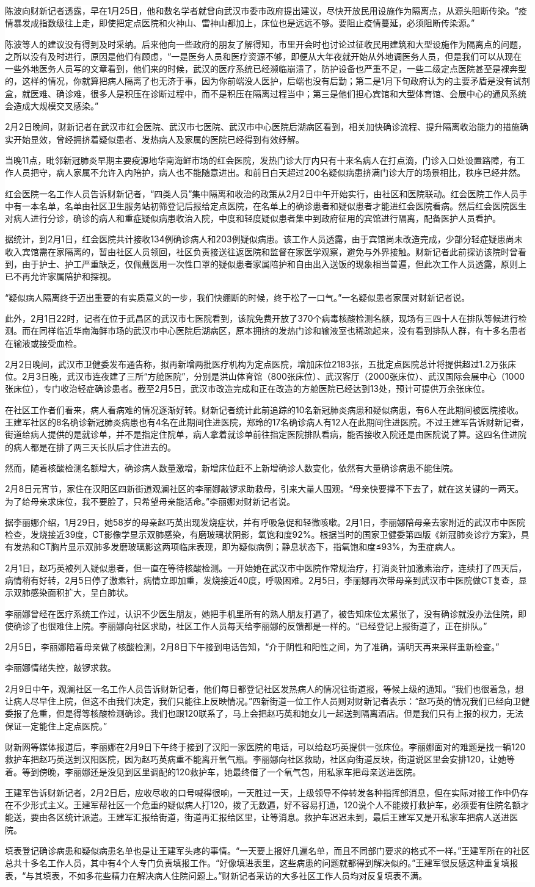 陈波向财新记者透露，早在1月25日，他和数名学者就曾向武汉市委市政府提出建议，尽快开放民用设施作为隔离点，从源头阻断传染。“疫情暴发成指数级往上走，即使把定点医院和火神山、雷神山都加上，床位也是远远不够。要阻止疫情蔓延，必须阻断传染源。”

陈波等人的建议没有得到及时采纳。后来他向一些政府的朋友了解得知，市里开会时也讨论过征收民用建筑和大型设施作为隔离点的问题，之所以没有及时进行，原因是他们有顾虑，“一是医务人员和医疗资源不够，即便从大年夜就开始从外地调医务人员，但是我们可以从现在一些外地医务人员写的文章看到，他们来的时候，武汉的医疗系统已经濒临崩溃了，防护设备也严重不足，一些二级定点医院甚至是裸奔型的，这样的情况，你就算把病人隔离了也无济于事，因为你前端没人医护，后端也没有后勤；第二是1月下旬政府认为的主要矛盾是没有试剂盒，就医难、确诊难，很多人是积压在诊断过程中，而不是积压在隔离过程当中；第三是他们担心宾馆和大型体育馆、会展中心的通风系统会造成大规模交叉感染。”

2月2日晚间，财新记者在武汉市红会医院、武汉市七医院、武汉市中心医院后湖病区看到，相关加快确诊流程、提升隔离收治能力的措施确实开始显效，曾经拥挤着疑似患者、发热病人及家属的医院已经得到有效纾解。

当晚11点，毗邻新冠肺炎早期主要疫源地华南海鲜市场的红会医院，发热门诊大厅内只有十来名病人在打点滴，门诊入口处设置路障，有工作人员把守，病人家属不允许入内陪护，病人也不能随意进出。和前日白天超过200名疑似病患挤满门诊大厅的场景相比，秩序已经井然。

红会医院一名工作人员告诉财新记者，“四类人员”集中隔离和收治的政策从2月2日中午开始实行，由社区和医院联动。红会医院工作人员手中有一本名单，名单由社区卫生服务站初筛登记后报给定点医院，在名单上的确诊患者和疑似患者才能进红会医院看病。然后红会医院医生对病人进行分诊，确诊的病人和重症疑似病患收治入院，中度和轻度疑似患者集中到政府征用的宾馆进行隔离，配备医护人员看护。

据统计，到2月1日，红会医院共计接收134例确诊病人和203例疑似病患。该工作人员透露，由于宾馆尚未改造完成，少部分轻症疑患尚未收入宾馆需在家隔离的，暂由社区人员领回，社区负责接送往返医院和监督在家医学观察，避免与外界接触。财新记者此前探访该院时曾看到，由于护士、护工严重缺乏，仅佩戴医用一次性口罩的疑似患者家属陪护和自由出入送饭的现象相当普遍，但此次工作人员透露，原则上已不再允许家属陪护和探视。

“疑似病人隔离终于迈出重要的有实质意义的一步，我们快绷断的时候，终于松了一口气。”一名疑似患者家属对财新记者说。

此外，2月1日22时，记者在位于武昌区的武汉市七医院看到，该院免费开放了370个病毒核酸检测名额，现场有三四十人在排队等候进行检测。而在同样临近华南海鲜市场的武汉市中心医院后湖病区，原本拥挤的发热门诊和输液室也稀疏起来，没有看到排队人群，有十多名患者在输液或接受血检。

2月2日晚间，武汉市卫健委发布通告称，拟再新增两批医疗机构为定点医院，增加床位2183张，五批定点医院总计将提供超过1.2万张床位。2月3日晚，武汉市连夜建了三所“方舱医院”，分别是洪山体育馆（800张床位）、武汉客厅（2000张床位）、武汉国际会展中心（1000张床位），专门收治轻症确诊患者。截至2月5日，武汉市改造完成和正在改造的方舱医院已经达到13处，预计可提供万余张床位。

在社区工作者们看来，病人看病难的情况逐渐好转。财新记者统计此前追踪的10名新冠肺炎病患和疑似病患，有6人在此期间被医院接收。王建军社区的8名确诊新冠肺炎病患也有4名在此期间住进医院，郑玲的17名确诊病人有12人在此期间住进医院。不过王建军告诉财新记者，街道给病人提供的是就诊单，并不是指定住院单，病人拿着就诊单前往指定医院排队看病，能否接收入院还是由医院说了算。这四名住进院的病人都是在排了两三天长队后才住进去的。

然而，随着核酸检测名额增大，确诊病人数量激增，新增床位赶不上新增确诊人数变化，依然有大量确诊病患不能住院。

2月8日元宵节，家住在汉阳区四新街道观澜社区的李丽娜敲锣求助救母，引来大量人围观。“母亲快要撑不下去了，就在这关键的一两天。为了给母亲求床位，我不要脸了，只希望母亲能活命。”李丽娜对财新记者说。

据李丽娜介绍，1月29日，她58岁的母亲赵巧英出现发烧症状，并有呼吸急促和轻微咳嗽。2月1日，李丽娜陪母亲去家附近的武汉市中医院检查，发烧接近39度，CT影像学显示双肺感染，有磨玻璃状阴影，氧饱和度92%。根据当时的国家卫健委第四版《新冠肺炎诊疗方案》，具有发热和CT胸片显示双肺多发磨玻璃影这两项临床表现，即为疑似病例；静息状态下，指氧饱和度≤93%，为重症病人。

2月1日，赵巧英被列入疑似患者，但一直在等待核酸检测。一开始她在武汉市中医院作常规治疗，打消炎针加激素治疗，连续打了四天后，病情稍有好转，2月5日停了激素针，病情立即加重，发烧接近40度，呼吸困难。2月5日，李丽娜再次带母亲到武汉市中医院做CT复查，显示双肺感染面积扩大，呈白肺状。

李丽娜曾经在医疗系统工作过，认识不少医生朋友，她把手机里所有的熟人朋友打遍了，被告知床位太紧张了，没有确诊就没办法住院，即使确诊了也很难住上院。李丽娜向社区求助，社区工作人员每天给李丽娜的反馈都是一样的。“已经登记上报街道了，正在排队。”

2月5日，李丽娜陪着母亲做了核酸检测，2月8日下午接到电话告知，“介于阴性和阳性之间，为了准确，请明天再来采样重新检查。”

李丽娜情绪失控，敲锣求救。

2月9日中午，观澜社区一名工作人员告诉财新记者，他们每日都登记社区发热病人的情况往街道报，等候上级的通知。“我们也很着急，想让病人尽早住上院，但这不由我们决定，我们只能往上反映情况。”四新街道一位工作人员则对财新记者表示：“赵巧英的情况我们已经向卫健委报了危重，但是得等核酸检测确诊。我们也跟120联系了，马上会把赵巧英和她女儿一起送到隔离酒店。但是我们只有上报的权力，无法保证一定能住上定点医院。”

财新网等媒体报道后，李丽娜在2月9日下午终于接到了汉阳一家医院的电话，可以给赵巧英提供一张床位。李丽娜面对的难题是找一辆120救护车把赵巧英送到汉阳医院，因为赵巧英病重不能离开氧气瓶。李丽娜向社区救助，社区向街道反映，街道说区里会安排120，让她等着。等到傍晚，李丽娜还是没见到区里调配的120救护车，她最终借了一个氧气包，用私家车把母亲送进医院。

王建军告诉财新记者，2月2日后，应收尽收的口号喊得很响，一天胜过一天，上级领导不停转发各种指挥部消息，但在实际对接工作中仍存在不少形式主义。王建军帮社区一个危重的疑似病人打120，拨了无数遍，好不容易打通，120说个人不能拨打救护车，必须要有住院名额才能送，要由各区统计派遣。王建军汇报给街道，街道再汇报给区里，让等消息。救护车迟迟未到，最后王建军又是开私家车把病人送进医院。

填表登记确诊病患和疑似病患名单也是让王建军头疼的事情。“一天要上报好几遍名单，而且不同部门要求的格式不一样。”王建军所在的社区总共十多名工作人员，其中有4个人专门负责填报工作。“好像填进表里，这些病患的问题就都得到解决似的。”王建军很反感这种重复填报表，“与其填表，不如多花些精力在解决病人住院问题上。”财新记者采访的大多社区工作人员均对反复填表不满。
